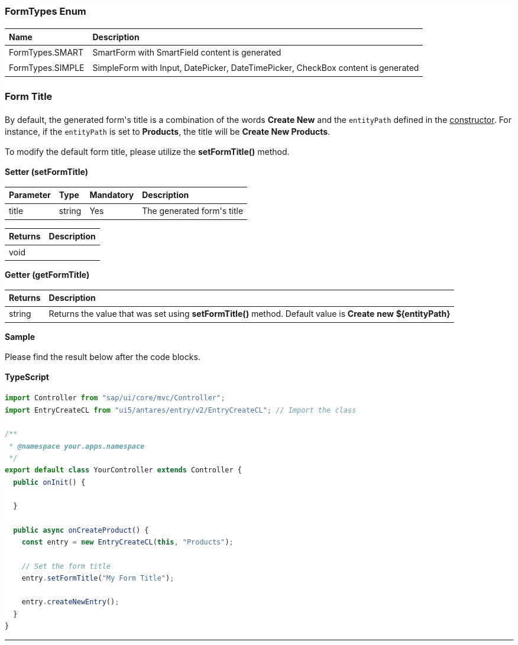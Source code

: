 ### FormTypes Enum

| Name             | Description                                                                      |
| :--------------- | :------------------------------------------------------------------------------- |
| FormTypes.SMART  | SmartForm with SmartField content is generated                                   |
| FormTypes.SIMPLE | SimpleForm with Input, DatePicker, DateTimePicker, CheckBox content is generated |

### Form Title

By default, the generated form's title is a combination of the words **Create New** and the `entityPath` defined in the [constructor](#constructor). For instance, if the `entityPath` is set to **Products**, the title will be **Create New Products**.

To modify the default form title, please utilize the **setFormTitle()** method.

**Setter (setFormTitle)**

| Parameter | Type   | Mandatory | Description                | 
| :-------- | :----- | :-------- | :------------------------- |
| title     | string | Yes       | The generated form's title |

| Returns | Description |
| :------ | :---------- |
| void    |             |

**Getter (getFormTitle)**

| Returns | Description                                                                                                   |
| :------ | :------------------------------------------------------------------------------------------------------------ |
| string  | Returns the value that was set using **setFormTitle()** method. Default value is **Create new ${entityPath}** |

**Sample**

Please find the result below after the code blocks.

**TypeScript**

```ts
import Controller from "sap/ui/core/mvc/Controller";
import EntryCreateCL from "ui5/antares/entry/v2/EntryCreateCL"; // Import the class

/**
 * @namespace your.apps.namespace
 */
export default class YourController extends Controller {
  public onInit() {

  }

  public async onCreateProduct() {
    const entry = new EntryCreateCL(this, "Products");

    // Set the form title
    entry.setFormTitle("My Form Title");

    entry.createNewEntry(); 
  }
}
```

---